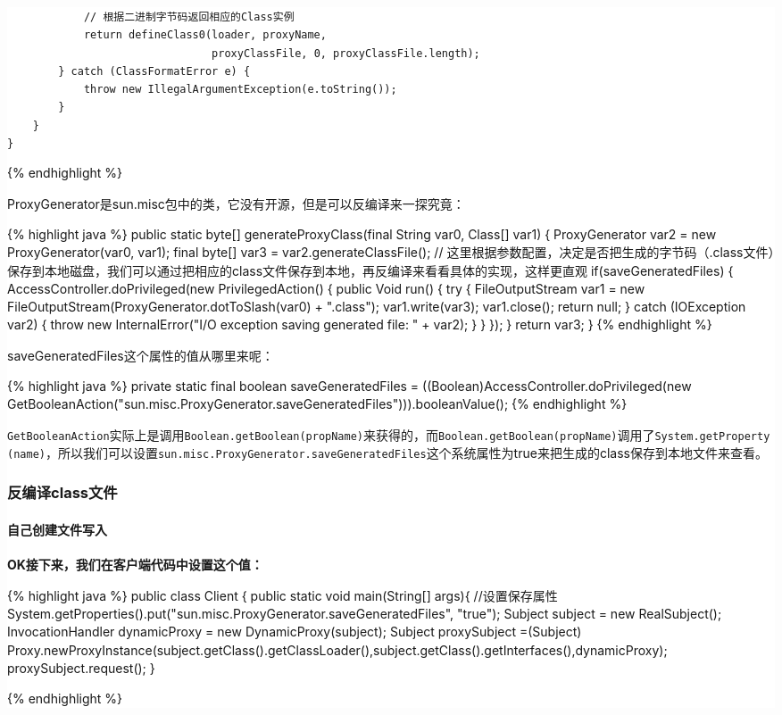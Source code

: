                // 根据二进制字节码返回相应的Class实例
                return defineClass0(loader, proxyName,
                                    proxyClassFile, 0, proxyClassFile.length);
            } catch (ClassFormatError e) {
                throw new IllegalArgumentException(e.toString());
            }
        }
    }
{% endhighlight %}

ProxyGenerator是sun.misc包中的类，它没有开源，但是可以反编译来一探究竟：

{% highlight java %}
    public static byte[] generateProxyClass(final String var0, Class[] var1) {
        ProxyGenerator var2 = new ProxyGenerator(var0, var1);
        final byte[] var3 = var2.generateClassFile();
        // 这里根据参数配置，决定是否把生成的字节码（.class文件）保存到本地磁盘，我们可以通过把相应的class文件保存到本地，再反编译来看看具体的实现，这样更直观
        if(saveGeneratedFiles) {
            AccessController.doPrivileged(new PrivilegedAction() {
                public Void run() {
                    try {
                        FileOutputStream var1 = new FileOutputStream(ProxyGenerator.dotToSlash(var0) + ".class");
                        var1.write(var3);
                        var1.close();
                        return null;
                    } catch (IOException var2) {
                        throw new InternalError("I/O exception saving generated file: " + var2);
                    }
                }
            });
        }
        return var3;
    }
{% endhighlight %}

saveGeneratedFiles这个属性的值从哪里来呢：

{% highlight java %}
    private static final boolean saveGeneratedFiles = ((Boolean)AccessController.doPrivileged(new GetBooleanAction("sun.misc.ProxyGenerator.saveGeneratedFiles"))).booleanValue();
{% endhighlight %}

`GetBooleanAction`实际上是调用`Boolean.getBoolean(propName)`来获得的，而`Boolean.getBoolean(propName)`调用了`System.getProperty(name)`，所以我们可以设置`sun.misc.ProxyGenerator.saveGeneratedFiles`这个系统属性为true来把生成的class保存到本地文件来查看。

### 反编译class文件

#### 自己创建文件写入

**OK接下来，我们在客户端代码中设置这个值：**

{% highlight java %}
public class Client {
    public static void main(String[] args){
    	//设置保存属性
        System.getProperties().put("sun.misc.ProxyGenerator.saveGeneratedFiles", "true");
        Subject subject = new RealSubject();
        InvocationHandler dynamicProxy = new DynamicProxy(subject);
        Subject proxySubject =(Subject) Proxy.newProxyInstance(subject.getClass().getClassLoader(),subject.getClass().getInterfaces(),dynamicProxy);
        proxySubject.request();
    }

{% endhighlight %}
